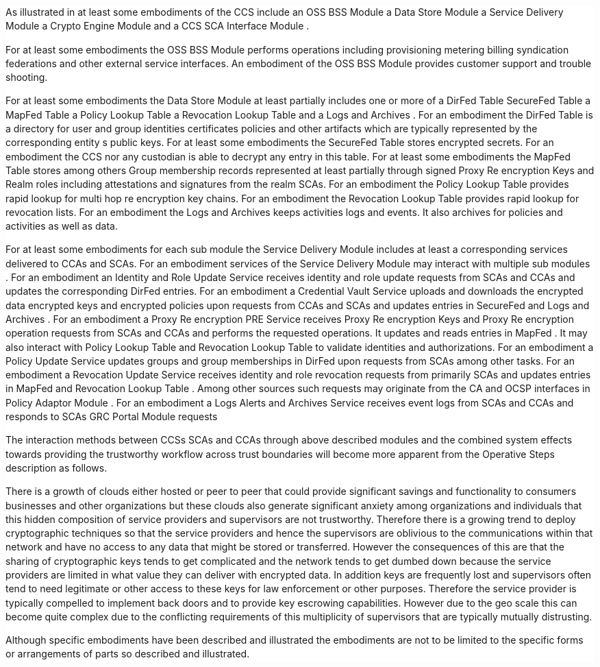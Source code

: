 As illustrated in at least some embodiments of the CCS include an OSS BSS Module a Data Store Module a Service Delivery Module a Crypto Engine Module and a CCS SCA Interface Module .

For at least some embodiments the OSS BSS Module performs operations including provisioning metering billing syndication federations and other external service interfaces. An embodiment of the OSS BSS Module provides customer support and trouble shooting.

For at least some embodiments the Data Store Module at least partially includes one or more of a DirFed Table SecureFed Table a MapFed Table a Policy Lookup Table a Revocation Lookup Table and a Logs and Archives . For an embodiment the DirFed Table is a directory for user and group identities certificates policies and other artifacts which are typically represented by the corresponding entity s public keys. For at least some embodiments the SecureFed Table stores encrypted secrets. For an embodiment the CCS nor any custodian is able to decrypt any entry in this table. For at least some embodiments the MapFed Table stores among others Group membership records represented at least partially through signed Proxy Re encryption Keys and Realm roles including attestations and signatures from the realm SCAs. For an embodiment the Policy Lookup Table provides rapid lookup for multi hop re encryption key chains. For an embodiment the Revocation Lookup Table provides rapid lookup for revocation lists. For an embodiment the Logs and Archives keeps activities logs and events. It also archives for policies and activities as well as data.

For at least some embodiments for each sub module the Service Delivery Module includes at least a corresponding services delivered to CCAs and SCAs. For an embodiment services of the Service Delivery Module may interact with multiple sub modules . For an embodiment an Identity and Role Update Service receives identity and role update requests from SCAs and CCAs and updates the corresponding DirFed entries. For an embodiment a Credential Vault Service uploads and downloads the encrypted data encrypted keys and encrypted policies upon requests from CCAs and SCAs and updates entries in SecureFed and Logs and Archives . For an embodiment a Proxy Re encryption PRE Service receives Proxy Re encryption Keys and Proxy Re encryption operation requests from SCAs and CCAs and performs the requested operations. It updates and reads entries in MapFed . It may also interact with Policy Lookup Table and Revocation Lookup Table to validate identities and authorizations. For an embodiment a Policy Update Service updates groups and group memberships in DirFed upon requests from SCAs among other tasks. For an embodiment a Revocation Update Service receives identity and role revocation requests from primarily SCAs and updates entries in MapFed and Revocation Lookup Table . Among other sources such requests may originate from the CA and OCSP interfaces in Policy Adaptor Module . For an embodiment a Logs Alerts and Archives Service receives event logs from SCAs and CCAs and responds to SCAs GRC Portal Module requests

The interaction methods between CCSs SCAs and CCAs through above described modules and the combined system effects towards providing the trustworthy workflow across trust boundaries will become more apparent from the Operative Steps description as follows.

There is a growth of clouds either hosted or peer to peer that could provide significant savings and functionality to consumers businesses and other organizations but these clouds also generate significant anxiety among organizations and individuals that this hidden composition of service providers and supervisors are not trustworthy. Therefore there is a growing trend to deploy cryptographic techniques so that the service providers and hence the supervisors are oblivious to the communications within that network and have no access to any data that might be stored or transferred. However the consequences of this are that the sharing of cryptographic keys tends to get complicated and the network tends to get dumbed down because the service providers are limited in what value they can deliver with encrypted data. In addition keys are frequently lost and supervisors often tend to need legitimate or other access to these keys for law enforcement or other purposes. Therefore the service provider is typically compelled to implement back doors and to provide key escrowing capabilities. However due to the geo scale this can become quite complex due to the conflicting requirements of this multiplicity of supervisors that are typically mutually distrusting.

Although specific embodiments have been described and illustrated the embodiments are not to be limited to the specific forms or arrangements of parts so described and illustrated.

